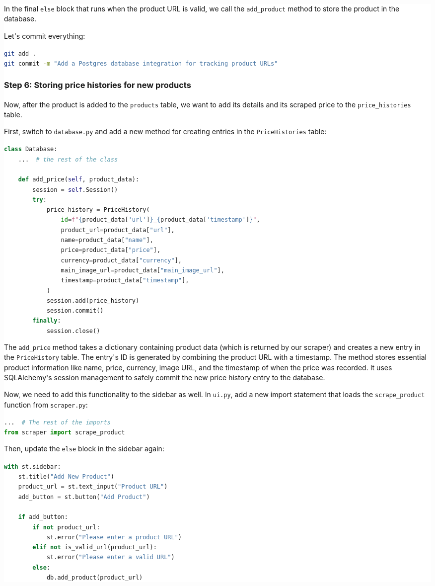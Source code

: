 In the final `else` block that runs when the product URL is valid, we call the `add_product` method to store the product in the database.

Let's commit everything:

```bash
git add .
git commit -m "Add a Postgres database integration for tracking product URLs"
```

### Step 6: Storing price histories for new products

Now, after the product is added to the `products` table, we want to add its details and its scraped price to the `price_histories` table.

First, switch to `database.py` and add a new method for creating entries in the `PriceHistories` table:

```python
class Database:
    ...  # the rest of the class

    def add_price(self, product_data):
        session = self.Session()
        try:
            price_history = PriceHistory(
                id=f"{product_data['url']}_{product_data['timestamp']}",
                product_url=product_data["url"],
                name=product_data["name"],
                price=product_data["price"],
                currency=product_data["currency"],
                main_image_url=product_data["main_image_url"],
                timestamp=product_data["timestamp"],
            )
            session.add(price_history)
            session.commit()
        finally:
            session.close()
```

The `add_price` method takes a dictionary containing product data (which is returned by our scraper) and creates a new entry in the `PriceHistory` table. The entry's ID is generated by combining the product URL with a timestamp. The method stores essential product information like name, price, currency, image URL, and the timestamp of when the price was recorded. It uses SQLAlchemy's session management to safely commit the new price history entry to the database.

Now, we need to add this functionality to the sidebar as well. In `ui.py`, add a new import statement that loads the `scrape_product` function from `scraper.py`:

```python
...  # The rest of the imports
from scraper import scrape_product
```

Then, update the `else` block in the sidebar again:

```python
with st.sidebar:
    st.title("Add New Product")
    product_url = st.text_input("Product URL")
    add_button = st.button("Add Product")

    if add_button:
        if not product_url:
            st.error("Please enter a product URL")
        elif not is_valid_url(product_url):
            st.error("Please enter a valid URL")
        else:
            db.add_product(product_url)
```